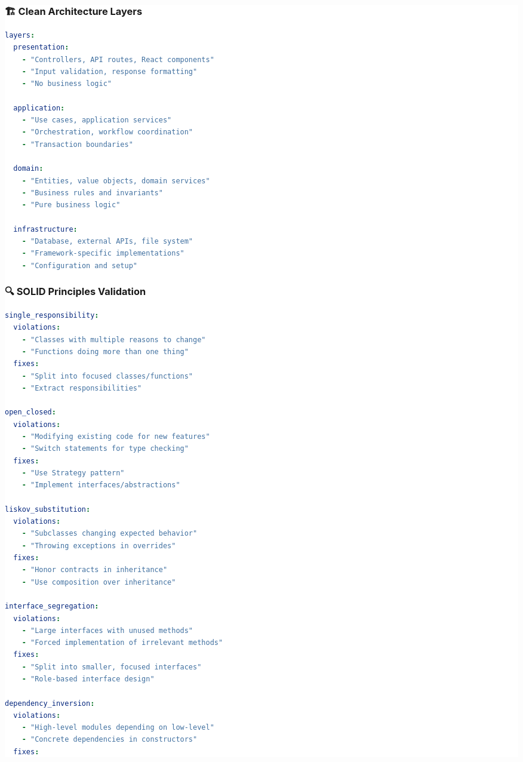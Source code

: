 ### 🏗️ Clean Architecture Layers
```yaml
layers:
  presentation:
    - "Controllers, API routes, React components"
    - "Input validation, response formatting"
    - "No business logic"

  application:
    - "Use cases, application services"
    - "Orchestration, workflow coordination"
    - "Transaction boundaries"

  domain:
    - "Entities, value objects, domain services"
    - "Business rules and invariants"
    - "Pure business logic"

  infrastructure:
    - "Database, external APIs, file system"
    - "Framework-specific implementations"
    - "Configuration and setup"
```

### 🔍 SOLID Principles Validation
```yaml
single_responsibility:
  violations:
    - "Classes with multiple reasons to change"
    - "Functions doing more than one thing"
  fixes:
    - "Split into focused classes/functions"
    - "Extract responsibilities"

open_closed:
  violations:
    - "Modifying existing code for new features"
    - "Switch statements for type checking"
  fixes:
    - "Use Strategy pattern"
    - "Implement interfaces/abstractions"

liskov_substitution:
  violations:
    - "Subclasses changing expected behavior"
    - "Throwing exceptions in overrides"
  fixes:
    - "Honor contracts in inheritance"
    - "Use composition over inheritance"

interface_segregation:
  violations:
    - "Large interfaces with unused methods"
    - "Forced implementation of irrelevant methods"
  fixes:
    - "Split into smaller, focused interfaces"
    - "Role-based interface design"

dependency_inversion:
  violations:
    - "High-level modules depending on low-level"
    - "Concrete dependencies in constructors"
  fixes:
```